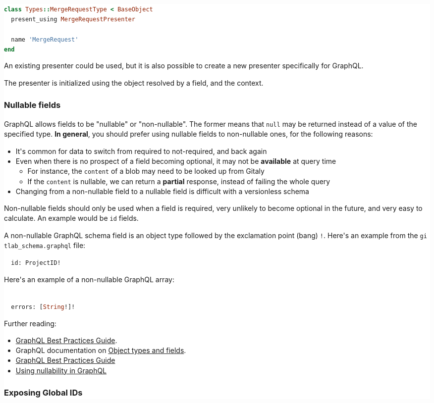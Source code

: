 ```ruby
class Types::MergeRequestType < BaseObject
  present_using MergeRequestPresenter

  name 'MergeRequest'
end
```

An existing presenter could be used, but it is also possible to create
a new presenter specifically for GraphQL.

The presenter is initialized using the object resolved by a field, and
the context.

### Nullable fields

GraphQL allows fields to be "nullable" or "non-nullable". The former means
that `null` may be returned instead of a value of the specified type. **In
general**, you should prefer using nullable fields to non-nullable ones, for
the following reasons:

- It's common for data to switch from required to not-required, and back again
- Even when there is no prospect of a field becoming optional, it may not be **available** at query time
  - For instance, the `content` of a blob may need to be looked up from Gitaly
  - If the `content` is nullable, we can return a **partial** response, instead of failing the whole query
- Changing from a non-nullable field to a nullable field is difficult with a versionless schema

Non-nullable fields should only be used when a field is required, very unlikely
to become optional in the future, and very easy to calculate. An example would
be `id` fields.

A non-nullable GraphQL schema field is an object type followed by the exclamation point (bang) `!`. Here's an example from the `gitlab_schema.graphql` file:

```graphql
  id: ProjectID!
```

Here's an example of a non-nullable GraphQL array:

```graphql

  errors: [String!]!
```

Further reading:

- [GraphQL Best Practices Guide](https://graphql.org/learn/best-practices/#nullability).
- GraphQL documentation on [Object types and fields](https://graphql.org/learn/schema/#object-types-and-fields).
- [GraphQL Best Practices Guide](https://graphql.org/learn/best-practices/#nullability)
- [Using nullability in GraphQL](https://www.apollographql.com/blog/using-nullability-in-graphql-2254f84c4ed7)

### Exposing Global IDs
